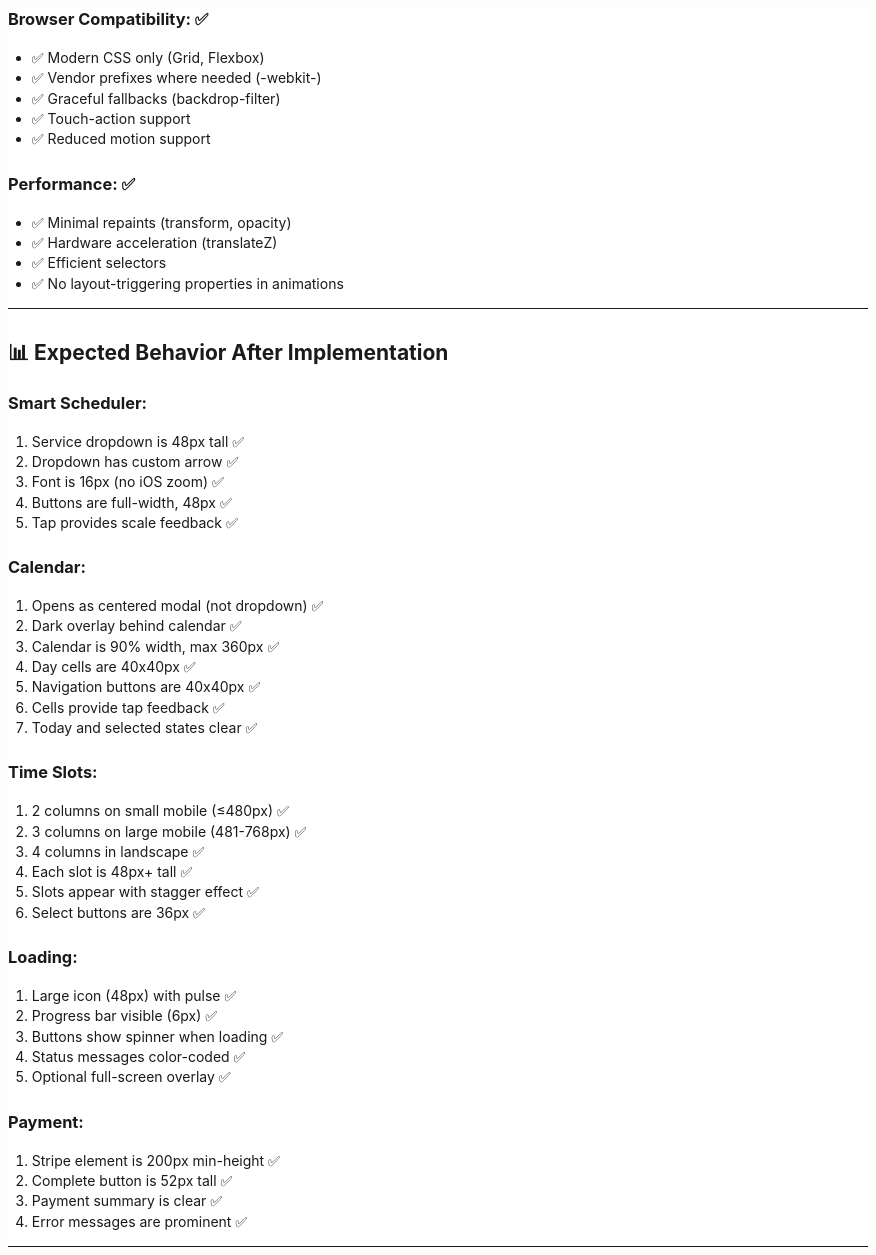 ### Browser Compatibility: ✅
- ✅ Modern CSS only (Grid, Flexbox)
- ✅ Vendor prefixes where needed (-webkit-)
- ✅ Graceful fallbacks (backdrop-filter)
- ✅ Touch-action support
- ✅ Reduced motion support

### Performance: ✅
- ✅ Minimal repaints (transform, opacity)
- ✅ Hardware acceleration (translateZ)
- ✅ Efficient selectors
- ✅ No layout-triggering properties in animations

---

## 📊 Expected Behavior After Implementation

### Smart Scheduler:
1. Service dropdown is 48px tall ✅
2. Dropdown has custom arrow ✅
3. Font is 16px (no iOS zoom) ✅
4. Buttons are full-width, 48px ✅
5. Tap provides scale feedback ✅

### Calendar:
1. Opens as centered modal (not dropdown) ✅
2. Dark overlay behind calendar ✅
3. Calendar is 90% width, max 360px ✅
4. Day cells are 40x40px ✅
5. Navigation buttons are 40x40px ✅
6. Cells provide tap feedback ✅
7. Today and selected states clear ✅

### Time Slots:
1. 2 columns on small mobile (≤480px) ✅
2. 3 columns on large mobile (481-768px) ✅
3. 4 columns in landscape ✅
4. Each slot is 48px+ tall ✅
5. Slots appear with stagger effect ✅
6. Select buttons are 36px ✅

### Loading:
1. Large icon (48px) with pulse ✅
2. Progress bar visible (6px) ✅
3. Buttons show spinner when loading ✅
4. Status messages color-coded ✅
5. Optional full-screen overlay ✅

### Payment:
1. Stripe element is 200px min-height ✅
2. Complete button is 52px tall ✅
3. Payment summary is clear ✅
4. Error messages are prominent ✅

---